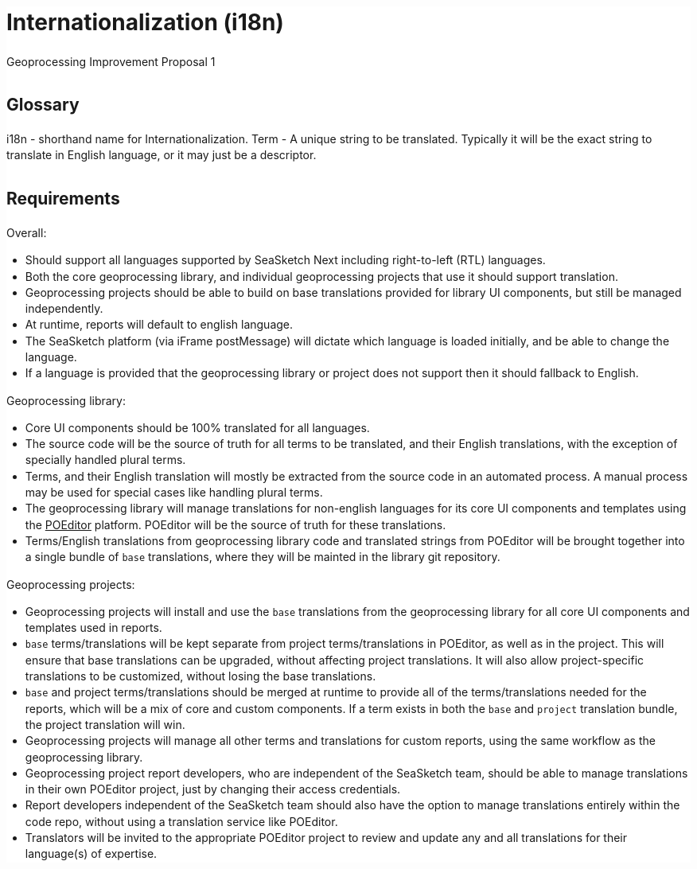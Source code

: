 # Internationalization (i18n)

Geoprocessing Improvement Proposal 1

## Glossary

i18n - shorthand name for Internationalization.
Term - A unique string to be translated. Typically it will be the exact string to translate in English language, or it may just be a descriptor.

## Requirements

Overall:

- Should support all languages supported by SeaSketch Next including right-to-left (RTL) languages.
- Both the core geoprocessing library, and individual geoprocessing projects that use it should support translation.
- Geoprocessing projects should be able to build on base translations provided for library UI components, but still be managed independently.
- At runtime, reports will default to english language.
- The SeaSketch platform (via iFrame postMessage) will dictate which language is loaded initially, and be able to change the language.
- If a language is provided that the geoprocessing library or project does not support then it should fallback to English.

Geoprocessing library:

- Core UI components should be 100% translated for all languages.
- The source code will be the source of truth for all terms to be translated, and their English translations, with the exception of specially handled plural terms.
- Terms, and their English translation will mostly be extracted from the source code in an automated process. A manual process may be used for special cases like handling plural terms.
- The geoprocessing library will manage translations for non-english languages for its core UI components and templates using the [POEditor](https://poeditor.com) platform. POEditor will be the source of truth for these translations.
- Terms/English translations from geoprocessing library code and translated strings from POEditor will be brought together into a single bundle of `base` translations, where they will be mainted in the library git repository.

Geoprocessing projects:

- Geoprocessing projects will install and use the `base` translations from the geoprocessing library for all core UI components and templates used in reports.
- `base` terms/translations will be kept separate from project terms/translations in POEditor, as well as in the project. This will ensure that base translations can be upgraded, without affecting project translations. It will also allow project-specific translations to be customized, without losing the base translations.
- `base` and project terms/translations should be merged at runtime to provide all of the terms/translations needed for the reports, which will be a mix of core and custom components. If a term exists in both the `base` and `project` translation bundle, the project translation will win.
- Geoprocessing projects will manage all other terms and translations for custom reports, using the same workflow as the geoprocessing library.
- Geoprocessing project report developers, who are independent of the SeaSketch team, should be able to manage translations in their own POEditor project, just by changing their access credentials.
- Report developers independent of the SeaSketch team should also have the option to manage translations entirely within the code repo, without using a translation service like POEditor.
- Translators will be invited to the appropriate POEditor project to review and update any and all translations for their language(s) of expertise.
